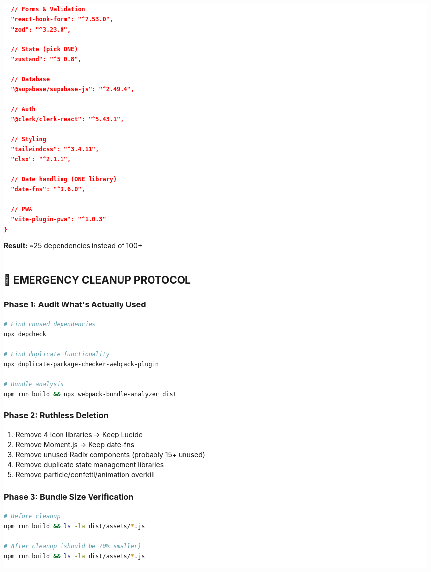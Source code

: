```json
  // Forms & Validation
  "react-hook-form": "^7.53.0",
  "zod": "^3.23.8",
  
  // State (pick ONE)
  "zustand": "^5.0.8",
  
  // Database
  "@supabase/supabase-js": "^2.49.4",
  
  // Auth
  "@clerk/clerk-react": "^5.43.1",
  
  // Styling
  "tailwindcss": "^3.4.11",
  "clsx": "^2.1.1",
  
  // Date handling (ONE library)
  "date-fns": "^3.6.0",
  
  // PWA
  "vite-plugin-pwa": "^1.0.3"
}
```

**Result:** ~25 dependencies instead of 100+

---

## **🚨 EMERGENCY CLEANUP PROTOCOL**

### **Phase 1: Audit What's Actually Used**
```bash
# Find unused dependencies
npx depcheck

# Find duplicate functionality  
npx duplicate-package-checker-webpack-plugin

# Bundle analysis
npm run build && npx webpack-bundle-analyzer dist
```

### **Phase 2: Ruthless Deletion**
1. Remove 4 icon libraries → Keep Lucide
2. Remove Moment.js → Keep date-fns
3. Remove unused Radix components (probably 15+ unused)
4. Remove duplicate state management libraries
5. Remove particle/confetti/animation overkill

### **Phase 3: Bundle Size Verification**
```bash
# Before cleanup
npm run build && ls -la dist/assets/*.js

# After cleanup (should be 70% smaller)
npm run build && ls -la dist/assets/*.js
```

---